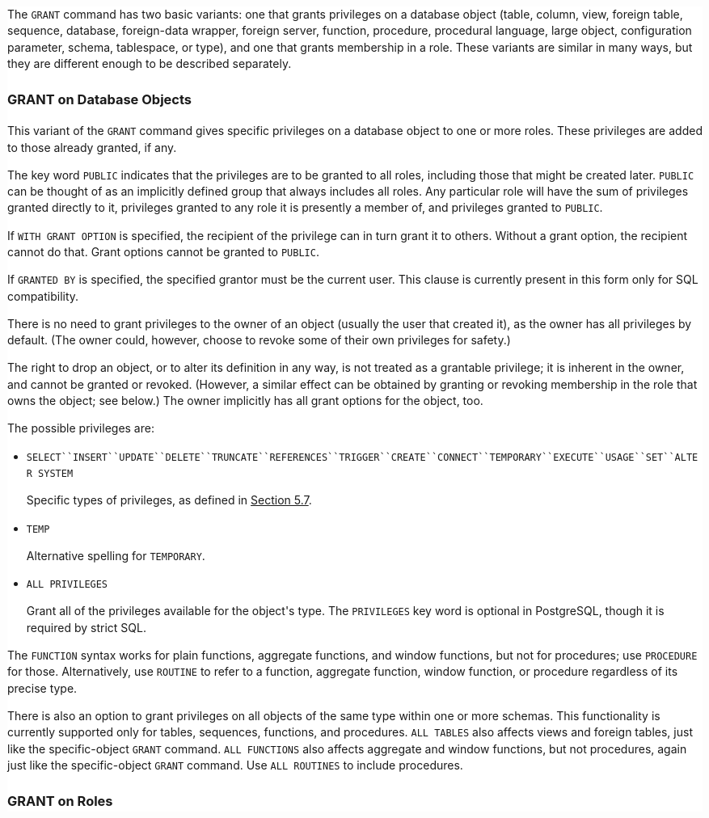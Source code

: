The `GRANT` command has two basic variants: one that grants privileges on a database object (table, column, view, foreign table, sequence, database, foreign-data wrapper, foreign server, function, procedure, procedural language, large object, configuration parameter, schema, tablespace, or type), and one that grants membership in a role. These variants are similar in many ways, but they are different enough to be described separately.

### GRANT on Database Objects

This variant of the `GRANT` command gives specific privileges on a database object to one or more roles. These privileges are added to those already granted, if any.

The key word `PUBLIC` indicates that the privileges are to be granted to all roles, including those that might be created later. `PUBLIC` can be thought of as an implicitly defined group that always includes all roles. Any particular role will have the sum of privileges granted directly to it, privileges granted to any role it is presently a member of, and privileges granted to `PUBLIC`.

If `WITH GRANT OPTION` is specified, the recipient of the privilege can in turn grant it to others. Without a grant option, the recipient cannot do that. Grant options cannot be granted to `PUBLIC`.

If `GRANTED BY` is specified, the specified grantor must be the current user. This clause is currently present in this form only for SQL compatibility.

There is no need to grant privileges to the owner of an object (usually the user that created it), as the owner has all privileges by default. (The owner could, however, choose to revoke some of their own privileges for safety.)

The right to drop an object, or to alter its definition in any way, is not treated as a grantable privilege; it is inherent in the owner, and cannot be granted or revoked. (However, a similar effect can be obtained by granting or revoking membership in the role that owns the object; see below.) The owner implicitly has all grant options for the object, too.

The possible privileges are:

* `SELECT``INSERT``UPDATE``DELETE``TRUNCATE``REFERENCES``TRIGGER``CREATE``CONNECT``TEMPORARY``EXECUTE``USAGE``SET``ALTER SYSTEM`

    Specific types of privileges, as defined in [Section 5.7](ddl-priv.html "5.7. Privileges").

* `TEMP`

    Alternative spelling for `TEMPORARY`.

* `ALL PRIVILEGES`

    Grant all of the privileges available for the object's type. The `PRIVILEGES` key word is optional in PostgreSQL, though it is required by strict SQL.

The `FUNCTION` syntax works for plain functions, aggregate functions, and window functions, but not for procedures; use `PROCEDURE` for those. Alternatively, use `ROUTINE` to refer to a function, aggregate function, window function, or procedure regardless of its precise type.

There is also an option to grant privileges on all objects of the same type within one or more schemas. This functionality is currently supported only for tables, sequences, functions, and procedures. `ALL TABLES` also affects views and foreign tables, just like the specific-object `GRANT` command. `ALL FUNCTIONS` also affects aggregate and window functions, but not procedures, again just like the specific-object `GRANT` command. Use `ALL ROUTINES` to include procedures.

### GRANT on Roles
